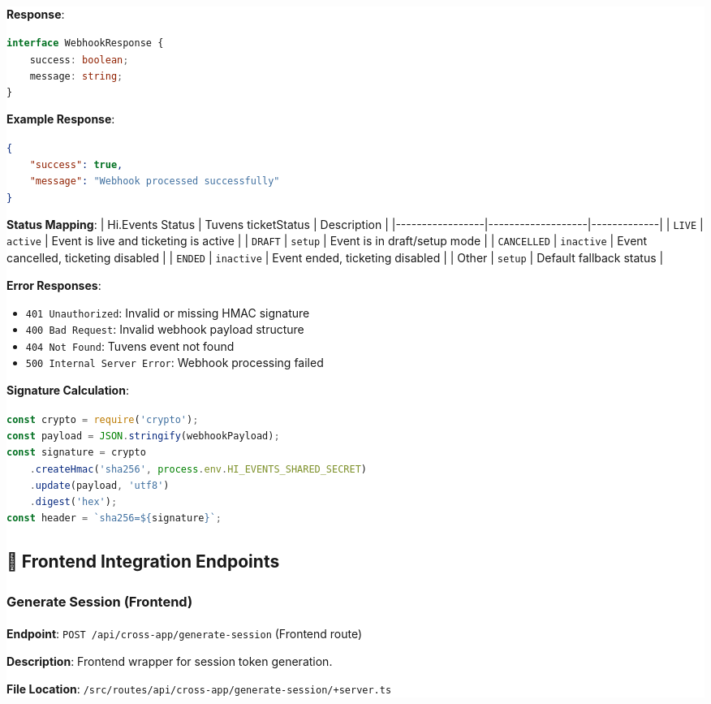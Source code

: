 **Response**:
```typescript
interface WebhookResponse {
    success: boolean;
    message: string;
}
```

**Example Response**:
```json
{
    "success": true,
    "message": "Webhook processed successfully"
}
```

**Status Mapping**:
| Hi.Events Status | Tuvens ticketStatus | Description |
|-----------------|-------------------|-------------|
| `LIVE` | `active` | Event is live and ticketing is active |
| `DRAFT` | `setup` | Event is in draft/setup mode |
| `CANCELLED` | `inactive` | Event cancelled, ticketing disabled |
| `ENDED` | `inactive` | Event ended, ticketing disabled |
| Other | `setup` | Default fallback status |

**Error Responses**:
- `401 Unauthorized`: Invalid or missing HMAC signature
- `400 Bad Request`: Invalid webhook payload structure
- `404 Not Found`: Tuvens event not found
- `500 Internal Server Error`: Webhook processing failed

**Signature Calculation**:
```javascript
const crypto = require('crypto');
const payload = JSON.stringify(webhookPayload);
const signature = crypto
    .createHmac('sha256', process.env.HI_EVENTS_SHARED_SECRET)
    .update(payload, 'utf8')
    .digest('hex');
const header = `sha256=${signature}`;
```

## 📡 Frontend Integration Endpoints

### Generate Session (Frontend)

**Endpoint**: `POST /api/cross-app/generate-session` (Frontend route)

**Description**: Frontend wrapper for session token generation.

**File Location**: `/src/routes/api/cross-app/generate-session/+server.ts`

